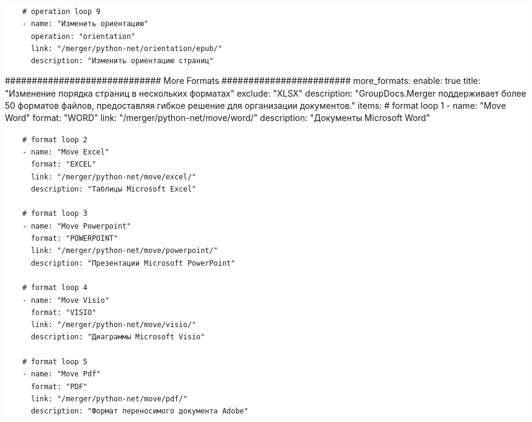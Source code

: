         # operation loop 9
        - name: "Изменить ориентацию"
          operation: "orientation"
          link: "/merger/python-net/orientation/epub/"
          description: "Изменить ориентацию страниц"
          
        
          
############################# More Formats ########################
more_formats:
    enable: true
    title: "Изменение порядка страниц в нескольких форматах"
    exclude: "XLSX"
    description: "GroupDocs.Merger поддерживает более 50 форматов файлов, предоставляя гибкое решение для организации документов."
    items: 
        # format loop 1
        - name: "Move Word"
          format: "WORD"
          link: "/merger/python-net/move/word/"
          description: "Документы Microsoft Word"

        # format loop 2
        - name: "Move Excel"
          format: "EXCEL"
          link: "/merger/python-net/move/excel/"
          description: "Таблицы Microsoft Excel"

        # format loop 3
        - name: "Move Powerpoint"
          format: "POWERPOINT"
          link: "/merger/python-net/move/powerpoint/"
          description: "Презентации Microsoft PowerPoint"

        # format loop 4
        - name: "Move Visio"
          format: "VISIO"
          link: "/merger/python-net/move/visio/"
          description: "Диаграммы Microsoft Visio"
          
        # format loop 5
        - name: "Move Pdf"
          format: "PDF"
          link: "/merger/python-net/move/pdf/"
          description: "Формат переносимого документа Adobe"

